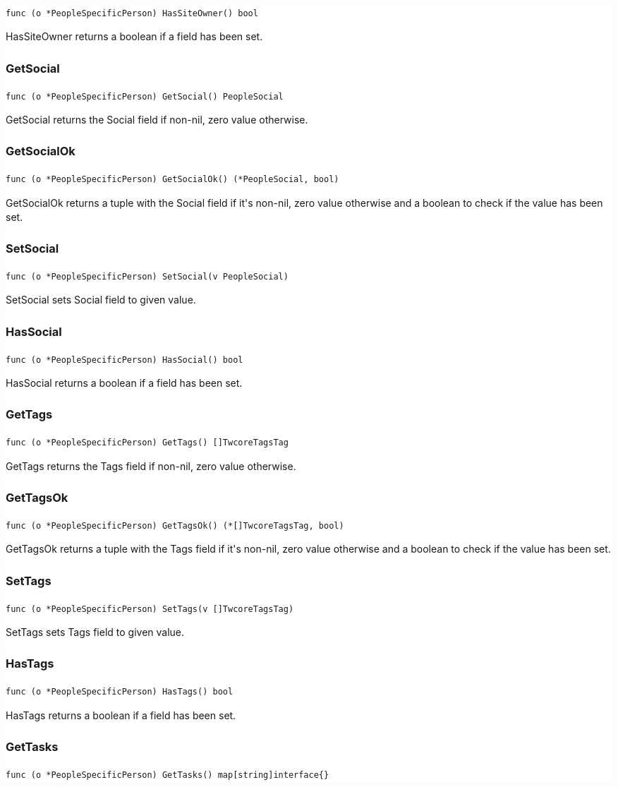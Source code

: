 `func (o *PeopleSpecificPerson) HasSiteOwner() bool`

HasSiteOwner returns a boolean if a field has been set.

### GetSocial

`func (o *PeopleSpecificPerson) GetSocial() PeopleSocial`

GetSocial returns the Social field if non-nil, zero value otherwise.

### GetSocialOk

`func (o *PeopleSpecificPerson) GetSocialOk() (*PeopleSocial, bool)`

GetSocialOk returns a tuple with the Social field if it's non-nil, zero value otherwise
and a boolean to check if the value has been set.

### SetSocial

`func (o *PeopleSpecificPerson) SetSocial(v PeopleSocial)`

SetSocial sets Social field to given value.

### HasSocial

`func (o *PeopleSpecificPerson) HasSocial() bool`

HasSocial returns a boolean if a field has been set.

### GetTags

`func (o *PeopleSpecificPerson) GetTags() []TwcoreTagsTag`

GetTags returns the Tags field if non-nil, zero value otherwise.

### GetTagsOk

`func (o *PeopleSpecificPerson) GetTagsOk() (*[]TwcoreTagsTag, bool)`

GetTagsOk returns a tuple with the Tags field if it's non-nil, zero value otherwise
and a boolean to check if the value has been set.

### SetTags

`func (o *PeopleSpecificPerson) SetTags(v []TwcoreTagsTag)`

SetTags sets Tags field to given value.

### HasTags

`func (o *PeopleSpecificPerson) HasTags() bool`

HasTags returns a boolean if a field has been set.

### GetTasks

`func (o *PeopleSpecificPerson) GetTasks() map[string]interface{}`
